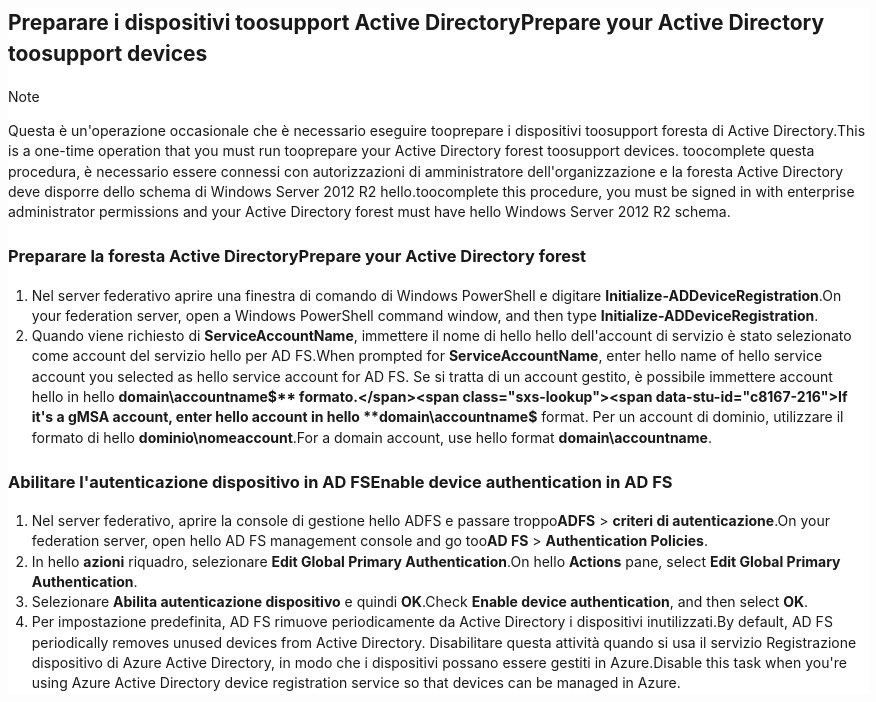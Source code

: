 ## <a name="prepare-your-active-directory-toosupport-devices"></a><span data-ttu-id="c8167-210">Preparare i dispositivi toosupport Active Directory</span><span class="sxs-lookup"><span data-stu-id="c8167-210">Prepare your Active Directory toosupport devices</span></span>
> [!NOTE]
> <span data-ttu-id="c8167-211">Questa è un'operazione occasionale che è necessario eseguire tooprepare i dispositivi toosupport foresta di Active Directory.</span><span class="sxs-lookup"><span data-stu-id="c8167-211">This is a one-time operation that you must run tooprepare your Active Directory forest toosupport devices.</span></span> <span data-ttu-id="c8167-212">toocomplete questa procedura, è necessario essere connessi con autorizzazioni di amministratore dell'organizzazione e la foresta Active Directory deve disporre dello schema di Windows Server 2012 R2 hello.</span><span class="sxs-lookup"><span data-stu-id="c8167-212">toocomplete this procedure, you must be signed in with enterprise administrator permissions and your Active Directory forest must have hello Windows Server 2012 R2 schema.</span></span>
> 


### <a name="prepare-your-active-directory-forest"></a><span data-ttu-id="c8167-213">Preparare la foresta Active Directory</span><span class="sxs-lookup"><span data-stu-id="c8167-213">Prepare your Active Directory forest</span></span>
1. <span data-ttu-id="c8167-214">Nel server federativo aprire una finestra di comando di Windows PowerShell e digitare **Initialize-ADDeviceRegistration**.</span><span class="sxs-lookup"><span data-stu-id="c8167-214">On your federation server, open a Windows PowerShell command window, and then type **Initialize-ADDeviceRegistration**.</span></span> 
2. <span data-ttu-id="c8167-215">Quando viene richiesto di **ServiceAccountName**, immettere il nome di hello hello dell'account di servizio è stato selezionato come account del servizio hello per AD FS.</span><span class="sxs-lookup"><span data-stu-id="c8167-215">When prompted for **ServiceAccountName**, enter hello name of hello service account you selected as hello service account for AD FS.</span></span> <span data-ttu-id="c8167-216">Se si tratta di un account gestito, è possibile immettere account hello in hello **domain\accountname$** formato.</span><span class="sxs-lookup"><span data-stu-id="c8167-216">If it's a gMSA account, enter hello account in hello **domain\accountname$** format.</span></span> <span data-ttu-id="c8167-217">Per un account di dominio, utilizzare il formato di hello **dominio\nomeaccount**.</span><span class="sxs-lookup"><span data-stu-id="c8167-217">For a domain account, use hello format **domain\accountname**.</span></span>

### <a name="enable-device-authentication-in-ad-fs"></a><span data-ttu-id="c8167-218">Abilitare l'autenticazione dispositivo in AD FS</span><span class="sxs-lookup"><span data-stu-id="c8167-218">Enable device authentication in AD FS</span></span>
1. <span data-ttu-id="c8167-219">Nel server federativo, aprire la console di gestione hello ADFS e passare troppo**ADFS** > **criteri di autenticazione**.</span><span class="sxs-lookup"><span data-stu-id="c8167-219">On your federation server, open hello AD FS management console and go too**AD FS** > **Authentication Policies**.</span></span>
2. <span data-ttu-id="c8167-220">In hello **azioni** riquadro, selezionare **Edit Global Primary Authentication**.</span><span class="sxs-lookup"><span data-stu-id="c8167-220">On hello **Actions** pane, select **Edit Global Primary Authentication**.</span></span>
3. <span data-ttu-id="c8167-221">Selezionare **Abilita autenticazione dispositivo** e quindi **OK**.</span><span class="sxs-lookup"><span data-stu-id="c8167-221">Check **Enable device authentication**, and then select **OK**.</span></span>
4. <span data-ttu-id="c8167-222">Per impostazione predefinita, AD FS rimuove periodicamente da Active Directory i dispositivi inutilizzati.</span><span class="sxs-lookup"><span data-stu-id="c8167-222">By default, AD FS periodically removes unused devices from Active Directory.</span></span> <span data-ttu-id="c8167-223">Disabilitare questa attività quando si usa il servizio Registrazione dispositivo di Azure Active Directory, in modo che i dispositivi possano essere gestiti in Azure.</span><span class="sxs-lookup"><span data-stu-id="c8167-223">Disable this task when you're using Azure Active Directory device registration service so that devices can be managed in Azure.</span></span>
